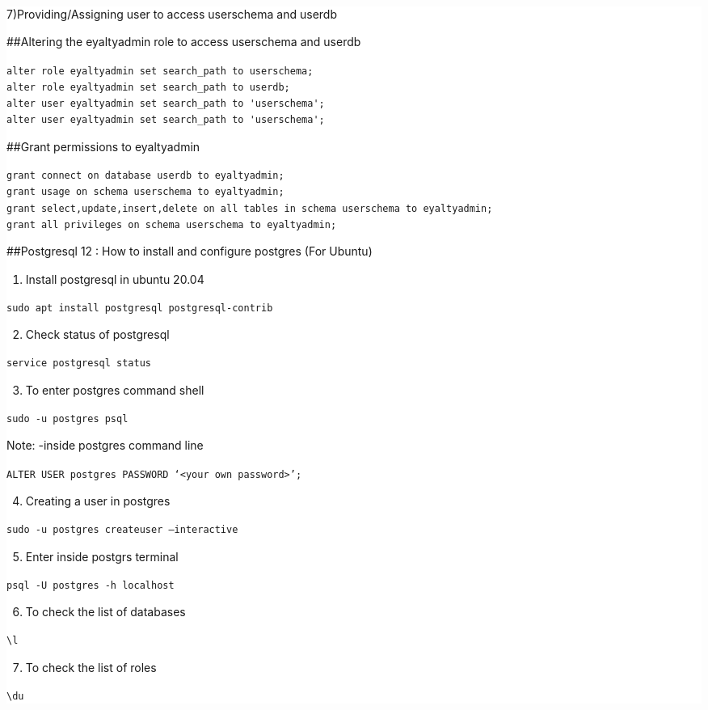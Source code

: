 7)Providing/Assigning user to access userschema and userdb

##Altering the eyaltyadmin role to access userschema and userdb
```
alter role eyaltyadmin set search_path to userschema;
alter role eyaltyadmin set search_path to userdb;
alter user eyaltyadmin set search_path to 'userschema';
alter user eyaltyadmin set search_path to 'userschema';
```

##Grant permissions to eyaltyadmin 
```
grant connect on database userdb to eyaltyadmin;
grant usage on schema userschema to eyaltyadmin;
grant select,update,insert,delete on all tables in schema userschema to eyaltyadmin;
grant all privileges on schema userschema to eyaltyadmin;
```

##Postgresql 12 : How to install and configure postgres (For Ubuntu)

1) Install postgresql in ubuntu 20.04
```
sudo apt install postgresql postgresql-contrib
```

2) Check status of postgresql
```
service postgresql status
```

3) To enter postgres command shell
```
sudo -u postgres psql
```

Note: -inside postgres command line 
```
ALTER USER postgres PASSWORD ‘<your own password>’;
```

4) Creating a user in postgres
```
sudo -u postgres createuser –interactive
```

5) Enter inside postgrs terminal
```
psql -U postgres -h localhost
```

6) To check the list of databases
```
\l
```

7) To check the list of roles
```
\du
```
